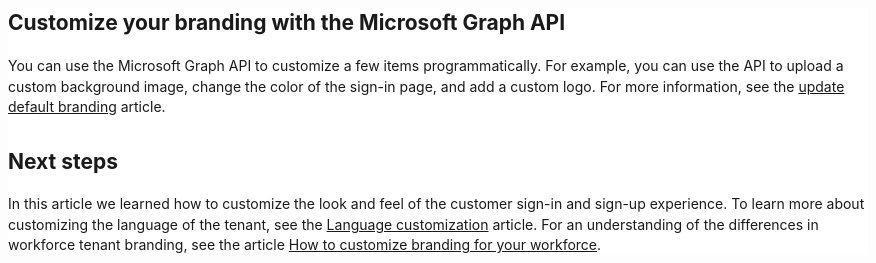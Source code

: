 ## Customize your branding with the Microsoft Graph API

You can use the Microsoft Graph API to customize a few items programmatically. For example, you can use the API to upload a custom background image, change the color of the sign-in page, and add a custom logo. For more information, see the [update default branding](/graph/api/organizationalbranding-update) article. 

## Next steps

In this article we learned how to customize the look and feel of the customer sign-in and sign-up experience. To learn more about customizing the language of the tenant, see the [Language customization](how-to-customize-languages-customers.md) article.
For an understanding of the differences in workforce tenant branding, see the article [How to customize branding for your workforce](~/fundamentals/how-to-customize-branding.md).
